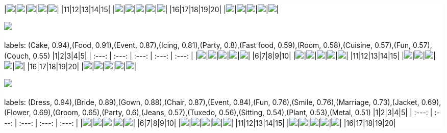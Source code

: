 |![](https://piccollage.com/api/assets?key=public_cee006988b779a2d19e443b1ec12d551&revision=1690161567)|![](https://piccollage.com/api/assets?key=public_05653ee745121c0684bdf78fcf28b2d5&revision=1690157920)|![](https://piccollage.com/api/assets?key=6a1f01a0d51f882f7304d4ebb4cfc498&revision=1690168689)|![](https://piccollage.com/api/assets?key=24716132_7bb93446907e0faf299d46cfb271f4bb&revision=1690162662)|![](https://piccollage.com/api/assets?key=24716132_11eb1a175d2e99935ce15757f98d8abf&revision=1690149328)|
|11|12|13|14|15|
|![](https://piccollage.com/api/assets?key=24716132_d3a0659b30b3ff85ad8c2b6eb5f57b6d&revision=1690146854)|![](https://piccollage.com/api/assets?key=c23d87a647d7fb44f585e40cb9903c44&revision=1690158262)|![](https://piccollage.com/api/assets?key=24716132_512e63526748ba5618c152a98934b1f7&revision=1690146854)|![](https://piccollage.com/api/assets?key=public_32bb7fe3d014b90fc25f5ed260bac6a3&revision=1690159320)|![](https://piccollage.com/api/assets?key=public_af7932c7a3302606896ce828cffc2773&revision=1690162662)|
|16|17|18|19|20|
|![](https://piccollage.com/api/assets?key=public_64a2f2f717e07c95ba2aa0199df75c5d&revision=1690169810)|![](https://piccollage.com/api/assets?key=public_f6707afd2f657c0922ef1b23f5c14ef8&revision=1690146544)|![](https://piccollage.com/api/assets?key=public_bc78f04af6422a63e7a8be52916c83fa&revision=1690154521)|![](https://piccollage.com/api/assets?key=b1613e4eb34b0dad14fc4eea7d3ac5c5&revision=1690159167)|![](https://piccollage.com/api/assets?key=7a3dfc069e373af0088fd0debcb2ba22&revision=1690025627)|
  
  
![](/Testing/IMG_7297%20Small.jpeg)  
  
labels: (Cake, 0.94),(Food, 0.91),(Event, 0.87),(Icing, 0.81),(Party, 0.8),(Fast food, 0.59),(Room, 0.58),(Cuisine, 0.57),(Fun, 0.57),(Couch, 0.55)
|1|2|3|4|5|
| :---: | :---: | :---: | :---: | :---: |
|![](https://piccollage.com/api/assets?key=24773792_b92d257876c24c6fbebee36a05d67676&revision=1690165014)|![](https://piccollage.com/api/assets?key=public_0e52acd9da09ad31d49b69cc3c4932a3&revision=1690168003)|![](https://piccollage.com/api/assets?key=public_784678550a734130a8b52d1cf32bf63c&revision=1690169362)|![](https://piccollage.com/api/assets?key=public_0f454a467ad111c2aa049f865bbd822d&revision=1690153980)|![](https://piccollage.com/api/assets?key=22290653_7fddb8a8ecd479a262947a0c3e4ab35f&revision=1690159045)|
|6|7|8|9|10|
|![](https://piccollage.com/api/assets?key=3e8adb0b892d620be9f729b63a52f69c&revision=1690156468)|![](https://piccollage.com/api/assets?key=public_b67b77b0c05142d09d9b89eabcdea781&revision=1690155470)|![](https://piccollage.com/api/assets?key=24773792_6e7d530a445ffc891493eaebe87831ed&revision=1690167888)|![](https://piccollage.com/api/assets?key=public_7beba2b91e27be67f274cdf895fa936b&revision=1690156181)|![](https://piccollage.com/api/assets?key=public_1144c58efc3b3efc44ed331fcf69802f&revision=1690154199)|
|11|12|13|14|15|
|![](https://piccollage.com/api/assets?key=public_fb45c61030617c12d3983fd58ff65d0e&revision=1690165764)|![](https://piccollage.com/api/assets?key=public_6a24147b085c0e2175c2da24eda62468&revision=1690050899)|![](https://piccollage.com/api/assets?key=24773792_cc97b8af9fbacbc5451956029e52a0b2&revision=1690145337)|![](https://piccollage.com/api/assets?key=public_47199d9281f91e4e7ae7ac46d2140c51&revision=1690104987)|![](https://piccollage.com/api/assets?key=public_714996e86d82f721bb7261eee5fe06cf&revision=1690157321)|
|16|17|18|19|20|
|![](https://piccollage.com/api/assets?key=24716132_248a5fd4454271771b2eeab30e1330ae&revision=1690153417)|![](https://piccollage.com/api/assets?key=24716132_8e720f6ff7019cd646b8c113a0e79f94&revision=1690152157)|![](https://piccollage.com/api/assets?key=public_b60df7c76b0217c02e15d1233a5f8fd3&revision=1689985415)|![](https://piccollage.com/api/assets?key=24716132_122dfea17c825d69808e978923758dad&revision=1690145047)|![](https://piccollage.com/api/assets?key=public_90f0a5b754e4819524703f33e9c27925&revision=1690156932)|
  
  
![](/Testing/IMG_6160%20Small.jpeg)  
  
labels: (Dress, 0.94),(Bride, 0.89),(Gown, 0.88),(Chair, 0.87),(Event, 0.84),(Fun, 0.76),(Smile, 0.76),(Marriage, 0.73),(Jacket, 0.69),(Flower, 0.69),(Groom, 0.65),(Party, 0.6),(Jeans, 0.57),(Tuxedo, 0.56),(Sitting, 0.54),(Plant, 0.53),(Metal, 0.51)
|1|2|3|4|5|
| :---: | :---: | :---: | :---: | :---: |
|![](https://piccollage.com/api/assets?key=c9bfcc36ed4b4051dc1a256f3e767fcf&revision=1690160156)|![](https://piccollage.com/api/assets?key=public_e43995c060f2dc28b828b0ef3ccc4a6d&revision=1690165532)|![](https://piccollage.com/api/assets?key=public_f680282575ac36a6571b54ec988d98a2&revision=1690158367)|![](https://piccollage.com/api/assets?key=85bc546fa598935fba24425fc4dded80&revision=1690157435)|![](https://piccollage.com/api/assets?key=public_9bd89144ea7679b3bc2f58d8223242d2&revision=1690156046)|
|6|7|8|9|10|
|![](https://piccollage.com/api/assets?key=public_6d48b2020c567709e8c6094699673fdc&revision=1690153630)|![](https://piccollage.com/api/assets?key=public_9d8250fd47b3b226e97c4fab19f01643&revision=1690170604)|![](https://piccollage.com/api/assets?key=public_a66e2317906a41019526e2a26089b47e&revision=1690155996)|![](https://piccollage.com/api/assets?key=public_38508ed7d8b0ac530e5aafc0eac72483&revision=1690158675)|![](https://piccollage.com/api/assets?key=66edd2e8c15f1cdfebd721ebf9e666c4&revision=1690150608)|
|11|12|13|14|15|
|![](https://piccollage.com/api/assets?key=public_38a72b068e512b1d949f865b722211f2&revision=1690157564)|![](https://piccollage.com/api/assets?key=public_5c45f6f9b7efcd3ec1e639a46447a2f5&revision=1690169562)|![](https://piccollage.com/api/assets?key=394929985e0363d84170c02459c6bb7f&revision=1690161448)|![](https://piccollage.com/api/assets?key=public_2af56705d70676597ad6c73d06f0db5b&revision=1690158275)|![](https://piccollage.com/api/assets?key=public_b0fbcf22cdb4d62378f032d1f00b646d&revision=1690154232)|
|16|17|18|19|20|